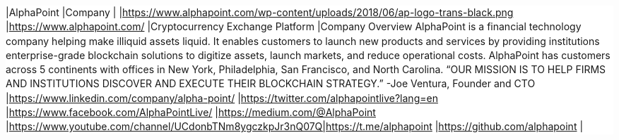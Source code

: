 |AlphaPoint                        |Company            |                                                                                                                                                                                                                                                                                                                                                                                                                                                                                                                                                                                                                                                                                                                                                                                                                                                                                                                                                                                                                                                                                                                                                                                                                                                                                                                                                                                                                                                                                                                                                                                                                                                                                                                                                                                                                                                                                                                                                                                                                                                                                                                                                                                                                                                                                                                                                                                                                                                                                                                                                                                                                                                                                                                                                                                                                                                                                                                                                                                                                                                                                                     |https://www.alphapoint.com/wp-content/uploads/2018/06/ap-logo-trans-black.png                                                                  |https://www.alphapoint.com/         |Cryptocurrency Exchange Platform          |Company Overview AlphaPoint is a financial technology company helping make illiquid assets liquid. It enables customers to launch new products and services by providing institutions enterprise-grade blockchain solutions to digitize assets, launch markets, and reduce operational costs. AlphaPoint has customers across 5 continents with offices in New York, Philadelphia, San Francisco, and North Carolina. “OUR MISSION IS TO HELP FIRMS AND INSTITUTIONS DISCOVER AND EXECUTE THEIR BLOCKCHAIN STRATEGY.” -Joe Ventura, Founder and CTO                                                                                                                                                                                                                                                                                                                                                                                                                                                                                                                                                                             |https://www.linkedin.com/company/alpha-point/                     |https://twitter.com/alphapointlive?lang=en                                            |https://www.facebook.com/AlphaPointLive/                |https://medium.com/@AlphaPoint          |https://www.youtube.com/channel/UCdonbTNm8ygczkpJr3nQ07Q|https://t.me/alphapoint                     |https://github.com/alphapoint           |